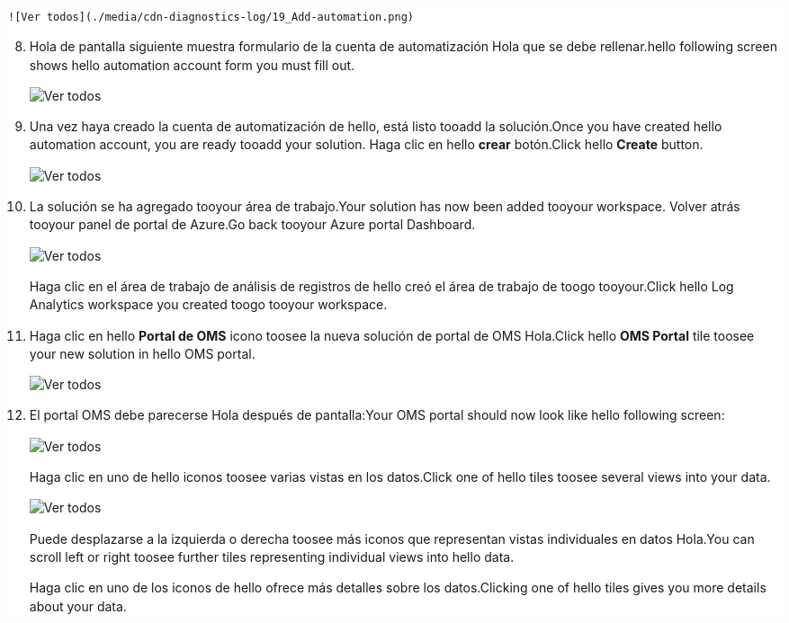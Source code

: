     ![Ver todos](./media/cdn-diagnostics-log/19_Add-automation.png)

8. <span data-ttu-id="9641c-253">Hola de pantalla siguiente muestra formulario de la cuenta de automatización Hola que se debe rellenar.</span><span class="sxs-lookup"><span data-stu-id="9641c-253">hello following screen shows hello automation account form you must fill out.</span></span> 

    ![Ver todos](./media/cdn-diagnostics-log/20_Automation.png)

9. <span data-ttu-id="9641c-255">Una vez haya creado la cuenta de automatización de hello, está listo tooadd la solución.</span><span class="sxs-lookup"><span data-stu-id="9641c-255">Once you have created hello automation account, you are ready tooadd your solution.</span></span> <span data-ttu-id="9641c-256">Haga clic en hello **crear** botón.</span><span class="sxs-lookup"><span data-stu-id="9641c-256">Click hello **Create** button.</span></span>

    ![Ver todos](./media/cdn-diagnostics-log/21_Ready.png)

10. <span data-ttu-id="9641c-258">La solución se ha agregado tooyour área de trabajo.</span><span class="sxs-lookup"><span data-stu-id="9641c-258">Your solution has now been added tooyour workspace.</span></span> <span data-ttu-id="9641c-259">Volver atrás tooyour panel de portal de Azure.</span><span class="sxs-lookup"><span data-stu-id="9641c-259">Go back tooyour Azure portal Dashboard.</span></span>

    ![Ver todos](./media/cdn-diagnostics-log/22_Dashboard.png)

    <span data-ttu-id="9641c-261">Haga clic en el área de trabajo de análisis de registros de hello creó el área de trabajo de toogo tooyour.</span><span class="sxs-lookup"><span data-stu-id="9641c-261">Click hello Log Analytics workspace you created toogo tooyour workspace.</span></span> 

11. <span data-ttu-id="9641c-262">Haga clic en hello **Portal de OMS** icono toosee la nueva solución de portal de OMS Hola.</span><span class="sxs-lookup"><span data-stu-id="9641c-262">Click hello **OMS Portal** tile toosee your new solution in hello OMS portal.</span></span>

    ![Ver todos](./media/cdn-diagnostics-log/23_workspace.png)

12. <span data-ttu-id="9641c-264">El portal OMS debe parecerse Hola después de pantalla:</span><span class="sxs-lookup"><span data-stu-id="9641c-264">Your OMS portal should now look like hello following screen:</span></span>

    ![Ver todos](./media/cdn-diagnostics-log/24_OMS-solution.png)

    <span data-ttu-id="9641c-266">Haga clic en uno de hello iconos toosee varias vistas en los datos.</span><span class="sxs-lookup"><span data-stu-id="9641c-266">Click one of hello tiles toosee several views into your data.</span></span>

    ![Ver todos](./media/cdn-diagnostics-log/25_Interior-view.png)

    <span data-ttu-id="9641c-268">Puede desplazarse a la izquierda o derecha toosee más iconos que representan vistas individuales en datos Hola.</span><span class="sxs-lookup"><span data-stu-id="9641c-268">You can scroll left or right toosee further tiles representing individual views into hello data.</span></span> 

    <span data-ttu-id="9641c-269">Haga clic en uno de los iconos de hello ofrece más detalles sobre los datos.</span><span class="sxs-lookup"><span data-stu-id="9641c-269">Clicking one of hello tiles gives you more details about your data.</span></span>
